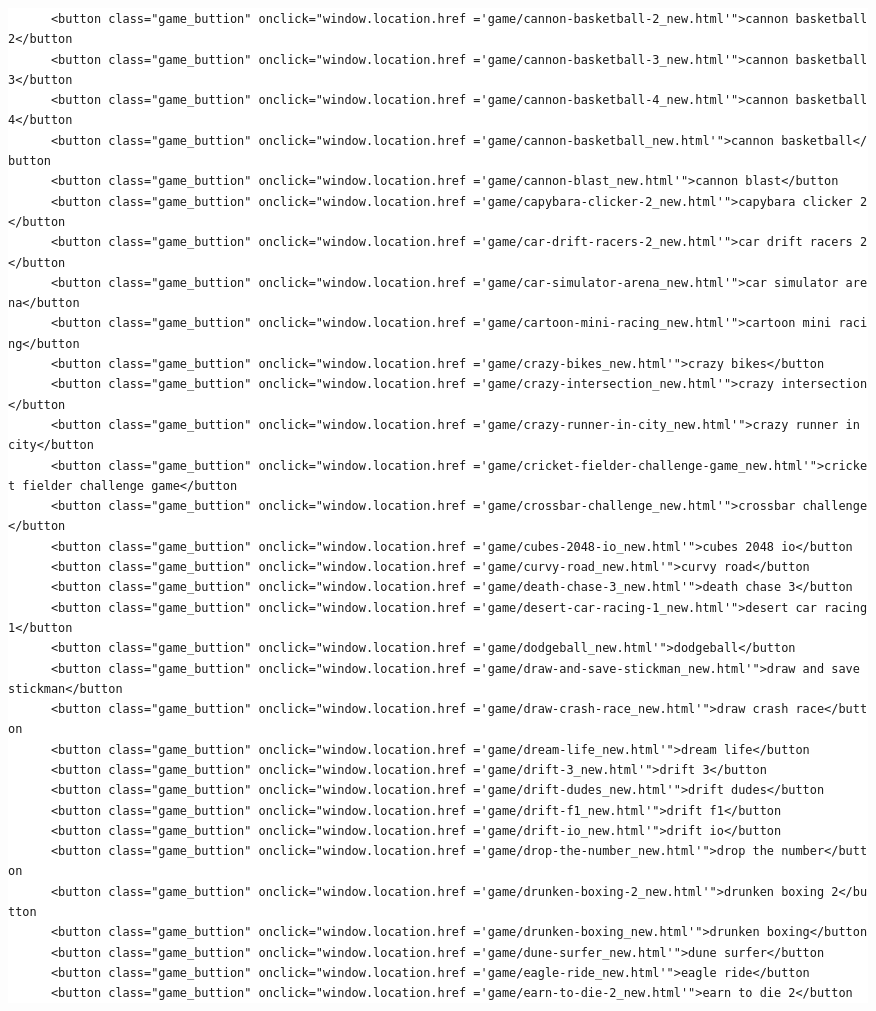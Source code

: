           <button class="game_buttion" onclick="window.location.href ='game/cannon-basketball-2_new.html'">cannon basketball 2</button
          <button class="game_buttion" onclick="window.location.href ='game/cannon-basketball-3_new.html'">cannon basketball 3</button
          <button class="game_buttion" onclick="window.location.href ='game/cannon-basketball-4_new.html'">cannon basketball 4</button
          <button class="game_buttion" onclick="window.location.href ='game/cannon-basketball_new.html'">cannon basketball</button
          <button class="game_buttion" onclick="window.location.href ='game/cannon-blast_new.html'">cannon blast</button
          <button class="game_buttion" onclick="window.location.href ='game/capybara-clicker-2_new.html'">capybara clicker 2</button
          <button class="game_buttion" onclick="window.location.href ='game/car-drift-racers-2_new.html'">car drift racers 2</button
          <button class="game_buttion" onclick="window.location.href ='game/car-simulator-arena_new.html'">car simulator arena</button
          <button class="game_buttion" onclick="window.location.href ='game/cartoon-mini-racing_new.html'">cartoon mini racing</button
          <button class="game_buttion" onclick="window.location.href ='game/crazy-bikes_new.html'">crazy bikes</button
          <button class="game_buttion" onclick="window.location.href ='game/crazy-intersection_new.html'">crazy intersection</button
          <button class="game_buttion" onclick="window.location.href ='game/crazy-runner-in-city_new.html'">crazy runner in city</button
          <button class="game_buttion" onclick="window.location.href ='game/cricket-fielder-challenge-game_new.html'">cricket fielder challenge game</button
          <button class="game_buttion" onclick="window.location.href ='game/crossbar-challenge_new.html'">crossbar challenge</button
          <button class="game_buttion" onclick="window.location.href ='game/cubes-2048-io_new.html'">cubes 2048 io</button
          <button class="game_buttion" onclick="window.location.href ='game/curvy-road_new.html'">curvy road</button
          <button class="game_buttion" onclick="window.location.href ='game/death-chase-3_new.html'">death chase 3</button
          <button class="game_buttion" onclick="window.location.href ='game/desert-car-racing-1_new.html'">desert car racing 1</button
          <button class="game_buttion" onclick="window.location.href ='game/dodgeball_new.html'">dodgeball</button
          <button class="game_buttion" onclick="window.location.href ='game/draw-and-save-stickman_new.html'">draw and save stickman</button
          <button class="game_buttion" onclick="window.location.href ='game/draw-crash-race_new.html'">draw crash race</button
          <button class="game_buttion" onclick="window.location.href ='game/dream-life_new.html'">dream life</button
          <button class="game_buttion" onclick="window.location.href ='game/drift-3_new.html'">drift 3</button
          <button class="game_buttion" onclick="window.location.href ='game/drift-dudes_new.html'">drift dudes</button
          <button class="game_buttion" onclick="window.location.href ='game/drift-f1_new.html'">drift f1</button
          <button class="game_buttion" onclick="window.location.href ='game/drift-io_new.html'">drift io</button
          <button class="game_buttion" onclick="window.location.href ='game/drop-the-number_new.html'">drop the number</button
          <button class="game_buttion" onclick="window.location.href ='game/drunken-boxing-2_new.html'">drunken boxing 2</button
          <button class="game_buttion" onclick="window.location.href ='game/drunken-boxing_new.html'">drunken boxing</button
          <button class="game_buttion" onclick="window.location.href ='game/dune-surfer_new.html'">dune surfer</button
          <button class="game_buttion" onclick="window.location.href ='game/eagle-ride_new.html'">eagle ride</button
          <button class="game_buttion" onclick="window.location.href ='game/earn-to-die-2_new.html'">earn to die 2</button